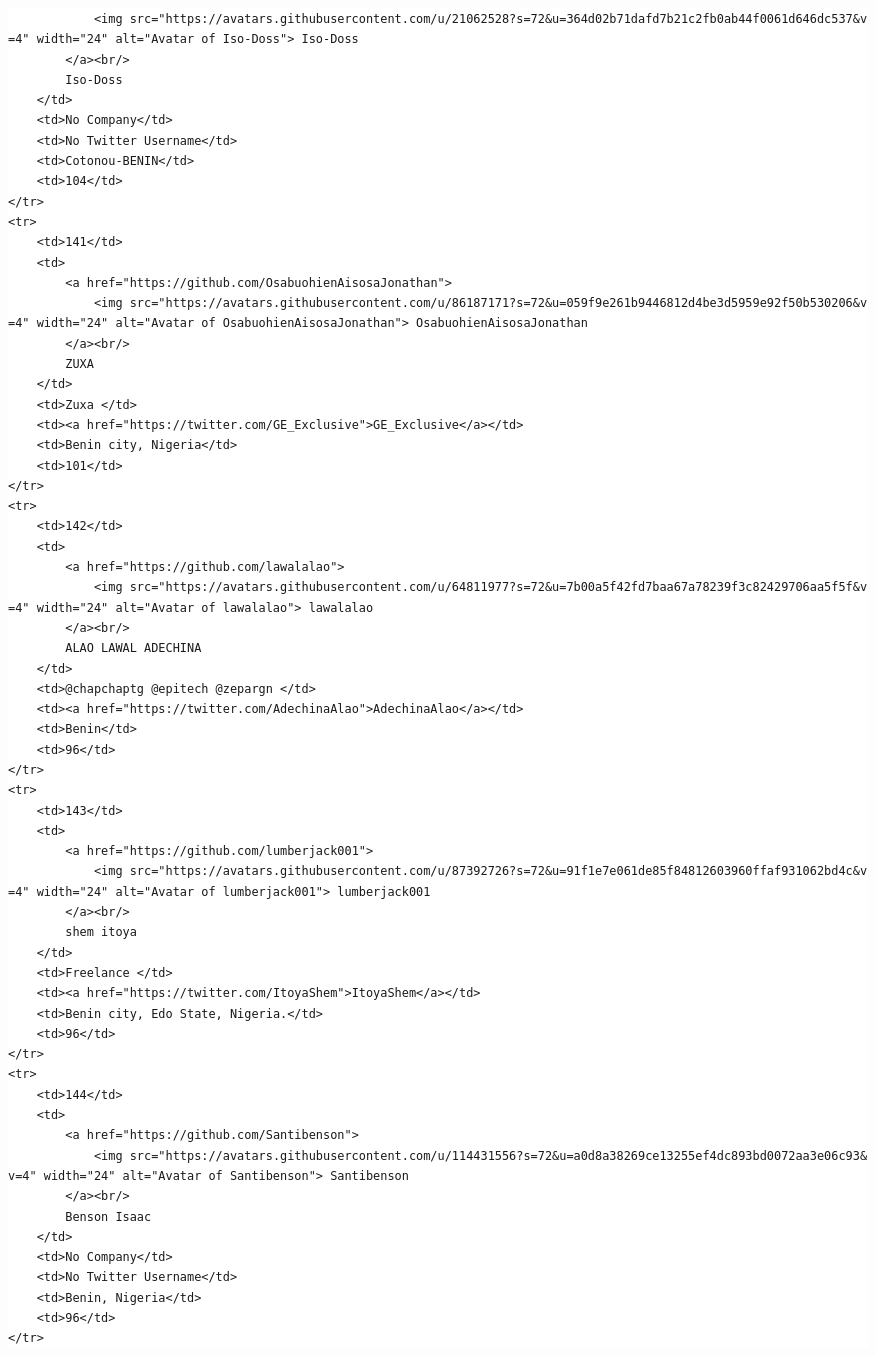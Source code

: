 				<img src="https://avatars.githubusercontent.com/u/21062528?s=72&u=364d02b71dafd7b21c2fb0ab44f0061d646dc537&v=4" width="24" alt="Avatar of Iso-Doss"> Iso-Doss
			</a><br/>
			Iso-Doss
		</td>
		<td>No Company</td>
		<td>No Twitter Username</td>
		<td>Cotonou-BENIN</td>
		<td>104</td>
	</tr>
	<tr>
		<td>141</td>
		<td>
			<a href="https://github.com/OsabuohienAisosaJonathan">
				<img src="https://avatars.githubusercontent.com/u/86187171?s=72&u=059f9e261b9446812d4be3d5959e92f50b530206&v=4" width="24" alt="Avatar of OsabuohienAisosaJonathan"> OsabuohienAisosaJonathan
			</a><br/>
			ZUXA
		</td>
		<td>Zuxa </td>
		<td><a href="https://twitter.com/GE_Exclusive">GE_Exclusive</a></td>
		<td>Benin city, Nigeria</td>
		<td>101</td>
	</tr>
	<tr>
		<td>142</td>
		<td>
			<a href="https://github.com/lawalalao">
				<img src="https://avatars.githubusercontent.com/u/64811977?s=72&u=7b00a5f42fd7baa67a78239f3c82429706aa5f5f&v=4" width="24" alt="Avatar of lawalalao"> lawalalao
			</a><br/>
			ALAO LAWAL ADECHINA
		</td>
		<td>@chapchaptg @epitech @zepargn </td>
		<td><a href="https://twitter.com/AdechinaAlao">AdechinaAlao</a></td>
		<td>Benin</td>
		<td>96</td>
	</tr>
	<tr>
		<td>143</td>
		<td>
			<a href="https://github.com/lumberjack001">
				<img src="https://avatars.githubusercontent.com/u/87392726?s=72&u=91f1e7e061de85f84812603960ffaf931062bd4c&v=4" width="24" alt="Avatar of lumberjack001"> lumberjack001
			</a><br/>
			shem itoya
		</td>
		<td>Freelance </td>
		<td><a href="https://twitter.com/ItoyaShem">ItoyaShem</a></td>
		<td>Benin city, Edo State, Nigeria.</td>
		<td>96</td>
	</tr>
	<tr>
		<td>144</td>
		<td>
			<a href="https://github.com/Santibenson">
				<img src="https://avatars.githubusercontent.com/u/114431556?s=72&u=a0d8a38269ce13255ef4dc893bd0072aa3e06c93&v=4" width="24" alt="Avatar of Santibenson"> Santibenson
			</a><br/>
			Benson Isaac
		</td>
		<td>No Company</td>
		<td>No Twitter Username</td>
		<td>Benin, Nigeria</td>
		<td>96</td>
	</tr>